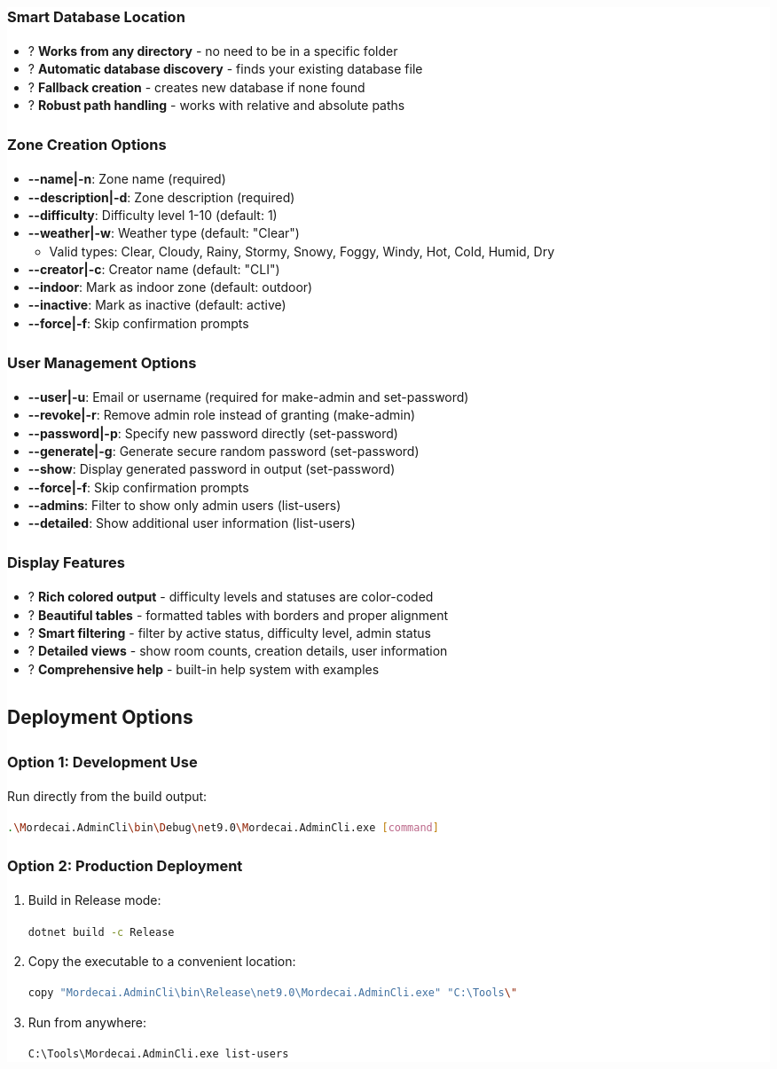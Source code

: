 ### Smart Database Location
- ? **Works from any directory** - no need to be in a specific folder
- ? **Automatic database discovery** - finds your existing database file
- ? **Fallback creation** - creates new database if none found
- ? **Robust path handling** - works with relative and absolute paths

### Zone Creation Options
- **--name|-n**: Zone name (required)
- **--description|-d**: Zone description (required) 
- **--difficulty**: Difficulty level 1-10 (default: 1)
- **--weather|-w**: Weather type (default: "Clear")
  - Valid types: Clear, Cloudy, Rainy, Stormy, Snowy, Foggy, Windy, Hot, Cold, Humid, Dry
- **--creator|-c**: Creator name (default: "CLI")
- **--indoor**: Mark as indoor zone (default: outdoor)
- **--inactive**: Mark as inactive (default: active)
- **--force|-f**: Skip confirmation prompts

### User Management Options
- **--user|-u**: Email or username (required for make-admin and set-password)
- **--revoke|-r**: Remove admin role instead of granting (make-admin)
- **--password|-p**: Specify new password directly (set-password)
- **--generate|-g**: Generate secure random password (set-password)
- **--show**: Display generated password in output (set-password)
- **--force|-f**: Skip confirmation prompts
- **--admins**: Filter to show only admin users (list-users)
- **--detailed**: Show additional user information (list-users)

### Display Features
- ? **Rich colored output** - difficulty levels and statuses are color-coded
- ? **Beautiful tables** - formatted tables with borders and proper alignment
- ? **Smart filtering** - filter by active status, difficulty level, admin status
- ? **Detailed views** - show room counts, creation details, user information
- ? **Comprehensive help** - built-in help system with examples

## Deployment Options

### Option 1: Development Use
Run directly from the build output:
```bash
.\Mordecai.AdminCli\bin\Debug\net9.0\Mordecai.AdminCli.exe [command]
```

### Option 2: Production Deployment
1. Build in Release mode:
   ```bash
   dotnet build -c Release
   ```
2. Copy the executable to a convenient location:
   ```bash
   copy "Mordecai.AdminCli\bin\Release\net9.0\Mordecai.AdminCli.exe" "C:\Tools\"
   ```
3. Run from anywhere:
   ```bash
   C:\Tools\Mordecai.AdminCli.exe list-users
   ```

